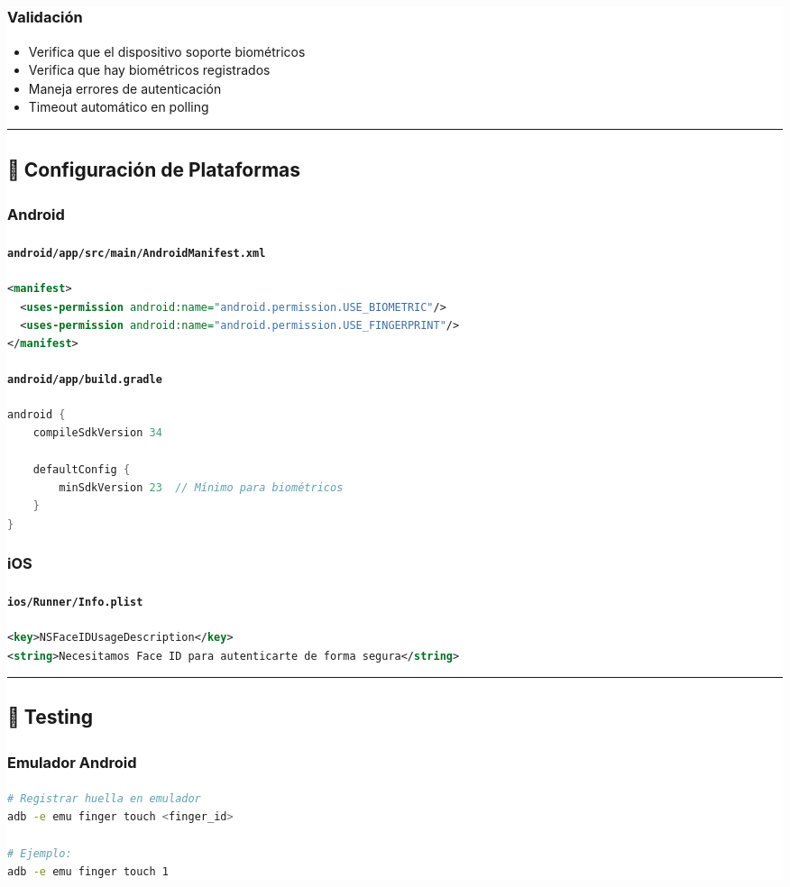 ### **Validación**

- Verifica que el dispositivo soporte biométricos
- Verifica que hay biométricos registrados
- Maneja errores de autenticación
- Timeout automático en polling

---

## 📱 Configuración de Plataformas

### **Android**

#### `android/app/src/main/AndroidManifest.xml`

```xml
<manifest>
  <uses-permission android:name="android.permission.USE_BIOMETRIC"/>
  <uses-permission android:name="android.permission.USE_FINGERPRINT"/>
</manifest>
```

#### `android/app/build.gradle`

```gradle
android {
    compileSdkVersion 34

    defaultConfig {
        minSdkVersion 23  // Mínimo para biométricos
    }
}
```

### **iOS**

#### `ios/Runner/Info.plist`

```xml
<key>NSFaceIDUsageDescription</key>
<string>Necesitamos Face ID para autenticarte de forma segura</string>
```

---

## 🧪 Testing

### **Emulador Android**

```bash
# Registrar huella en emulador
adb -e emu finger touch <finger_id>

# Ejemplo:
adb -e emu finger touch 1
```
